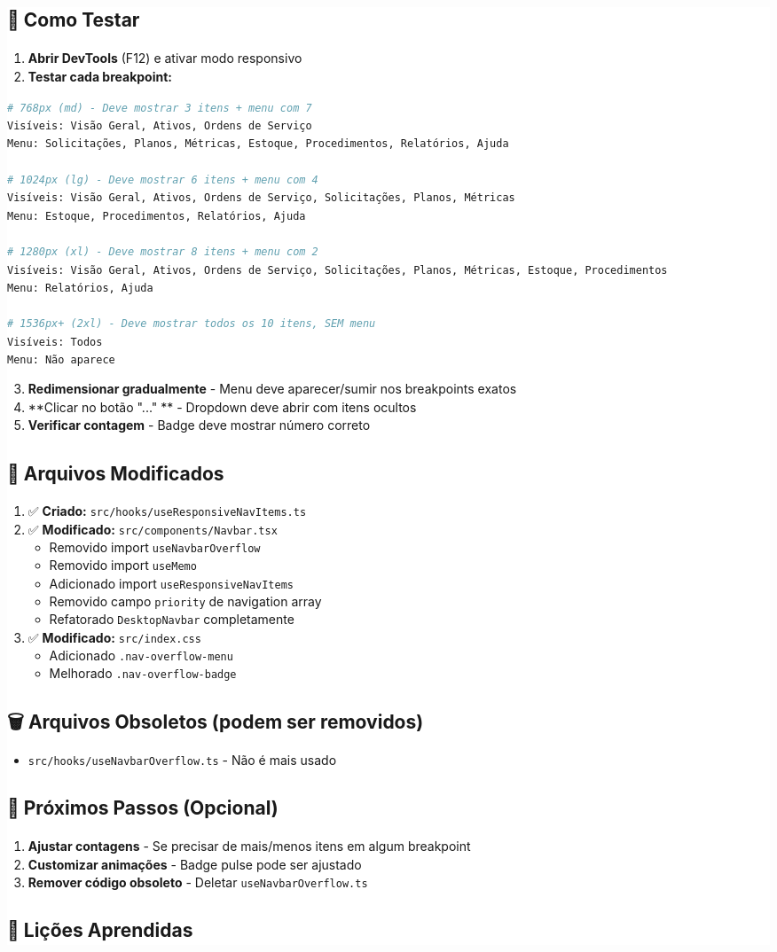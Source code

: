 ## 🧪 Como Testar

1. **Abrir DevTools** (F12) e ativar modo responsivo
2. **Testar cada breakpoint:**

```bash
# 768px (md) - Deve mostrar 3 itens + menu com 7
Visíveis: Visão Geral, Ativos, Ordens de Serviço
Menu: Solicitações, Planos, Métricas, Estoque, Procedimentos, Relatórios, Ajuda

# 1024px (lg) - Deve mostrar 6 itens + menu com 4
Visíveis: Visão Geral, Ativos, Ordens de Serviço, Solicitações, Planos, Métricas
Menu: Estoque, Procedimentos, Relatórios, Ajuda

# 1280px (xl) - Deve mostrar 8 itens + menu com 2
Visíveis: Visão Geral, Ativos, Ordens de Serviço, Solicitações, Planos, Métricas, Estoque, Procedimentos
Menu: Relatórios, Ajuda

# 1536px+ (2xl) - Deve mostrar todos os 10 itens, SEM menu
Visíveis: Todos
Menu: Não aparece
```

3. **Redimensionar gradualmente** - Menu deve aparecer/sumir nos breakpoints exatos
4. **Clicar no botão "..." ** - Dropdown deve abrir com itens ocultos
5. **Verificar contagem** - Badge deve mostrar número correto

## 📁 Arquivos Modificados

1. ✅ **Criado:** `src/hooks/useResponsiveNavItems.ts`
2. ✅ **Modificado:** `src/components/Navbar.tsx`
   - Removido import `useNavbarOverflow`
   - Removido import `useMemo`
   - Adicionado import `useResponsiveNavItems`
   - Removido campo `priority` de navigation array
   - Refatorado `DesktopNavbar` completamente
3. ✅ **Modificado:** `src/index.css`
   - Adicionado `.nav-overflow-menu`
   - Melhorado `.nav-overflow-badge`

## 🗑️ Arquivos Obsoletos (podem ser removidos)

- `src/hooks/useNavbarOverflow.ts` - Não é mais usado

## 🔄 Próximos Passos (Opcional)

1. **Ajustar contagens** - Se precisar de mais/menos itens em algum breakpoint
2. **Customizar animações** - Badge pulse pode ser ajustado
3. **Remover código obsoleto** - Deletar `useNavbarOverflow.ts`

## 📝 Lições Aprendidas
